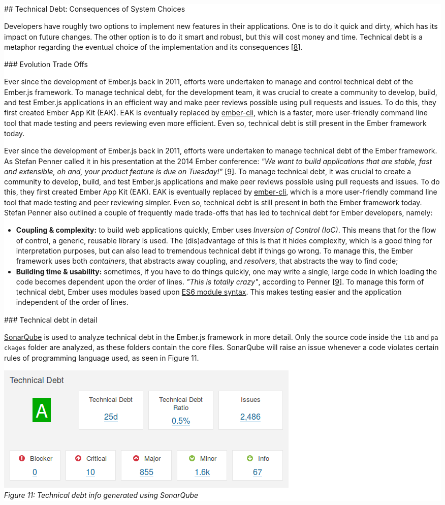 <div id="technical-debt"/>
## Technical Debt: Consequences of System Choices

Developers have roughly two options to implement new features in their applications. One is to do it quick and dirty, which has its impact on future changes. The other option is to do it smart and robust, but this will cost money and time. Technical debt is a metaphor regarding the eventual choice of the implementation and its consequences [[8](#cunningham)].

<div id="trade-off"/>
### Evolution Trade Offs

Ever since the development of Ember.js back in 2011, efforts were undertaken to manage and control technical debt of the Ember.js framework. To manage technical debt, for the development team, it was crucial to create a community to develop, build, and test Ember.js applications in an efficient way and make peer reviews possible using pull requests and issues. To do this, they first created Ember App Kit (EAK). EAK is eventually replaced by [ember-cli](https://github.com/ember-cli/ember-cli), which is a faster, more user-friendly command line tool that made testing and peers reviewing even more efficient. Even so, technical debt is still present in the Ember framework today.

Ever since the development of Ember.js back in 2011, efforts were undertaken to manage technical debt of the Ember framework. As Stefan Penner called it in his presentation at the 2014 Ember conference: *"We want to build applications that are stable, fast and extensible, oh and, your product feature is due on Tuesday!"* [[9](#penner)]. To manage technical debt, it was crucial to create a community to develop, build, and test Ember.js applications and make peer reviews possible using pull requests and issues. To do this, they first created Ember App Kit (EAK). EAK is eventually replaced by [ember-cli](https://github.com/ember-cli/ember-cli), which is a more user-friendly command line tool that made testing and peer reviewing simpler. Even so, technical debt is still present in both the Ember framework today. Stefan Penner also outlined a couple of frequently made trade-offs that has led to technical debt for Ember developers, namely:

* **Coupling & complexity:** to build web applications quickly, Ember uses *Inversion of Control (IoC)*. This means that for the flow of control, a generic, reusable library is used. The (dis)advantage of this is that it hides complexity, which is a good thing for interpretation purposes, but can also lead to tremendous technical debt if things go wrong. To manage this, the Ember framework uses both *containers*, that abstracts away coupling, and *resolvers*, that abstracts the way to find code;
* **Building time & usability:** sometimes, if you have to do things quickly, one may write a single, large code in which loading the code becomes dependent upon the order of lines. *"This is totally crazy"*, according to Penner [[9](#penner)]. To manage this form of technical debt, Ember uses modules based upon [ES6 module syntax](http://www.2ality.com/2014/09/es6-modules-final.html). This makes testing easier and the application independent of the order of lines.

<div id="tool"/>
### Technical debt in detail

[SonarQube](http://www.sonarqube.org/) is used to analyze technical debt in the Ember.js framework in more detail. Only the source code inside the `lib` and `packages` folder are analyzed, as these folders contain the core files. SonarQube will raise an issue whenever a code violates certain rules of programming language used, as seen in Figure 11.

![Directory structure](images-team-emberjs/ember-techdeb-info.png)  
    *Figure 11: Technical debt info generated using SonarQube*
